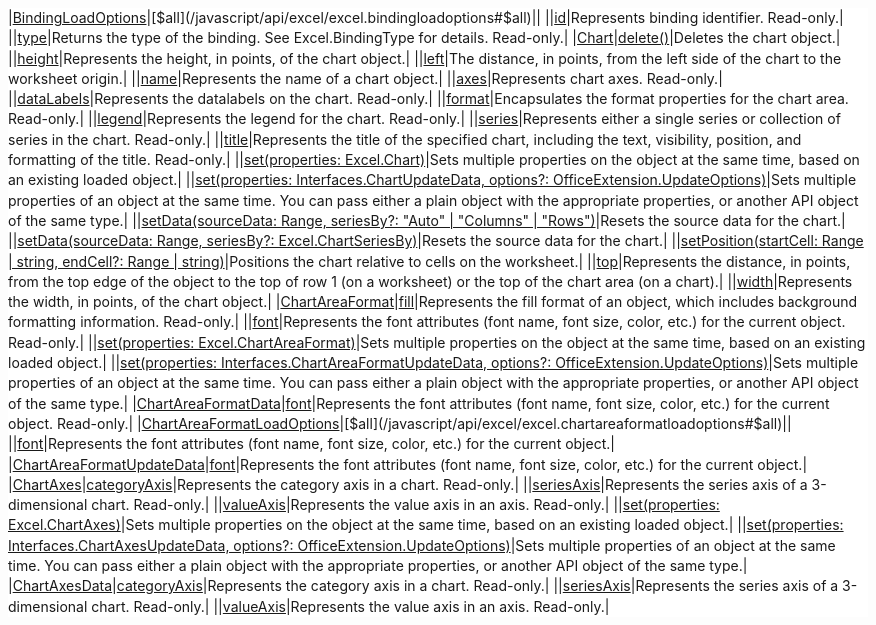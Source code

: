 |[BindingLoadOptions](/javascript/api/excel/excel.bindingloadoptions)|[$all](/javascript/api/excel/excel.bindingloadoptions#$all)||
||[id](/javascript/api/excel/excel.bindingloadoptions#id)|Represents binding identifier. Read-only.|
||[type](/javascript/api/excel/excel.bindingloadoptions#type)|Returns the type of the binding. See Excel.BindingType for details. Read-only.|
|[Chart](/javascript/api/excel/excel.chart)|[delete()](/javascript/api/excel/excel.chart#delete--)|Deletes the chart object.|
||[height](/javascript/api/excel/excel.chart#height)|Represents the height, in points, of the chart object.|
||[left](/javascript/api/excel/excel.chart#left)|The distance, in points, from the left side of the chart to the worksheet origin.|
||[name](/javascript/api/excel/excel.chart#name)|Represents the name of a chart object.|
||[axes](/javascript/api/excel/excel.chart#axes)|Represents chart axes. Read-only.|
||[dataLabels](/javascript/api/excel/excel.chart#datalabels)|Represents the datalabels on the chart. Read-only.|
||[format](/javascript/api/excel/excel.chart#format)|Encapsulates the format properties for the chart area. Read-only.|
||[legend](/javascript/api/excel/excel.chart#legend)|Represents the legend for the chart. Read-only.|
||[series](/javascript/api/excel/excel.chart#series)|Represents either a single series or collection of series in the chart. Read-only.|
||[title](/javascript/api/excel/excel.chart#title)|Represents the title of the specified chart, including the text, visibility, position, and formatting of the title. Read-only.|
||[set(properties: Excel.Chart)](/javascript/api/excel/excel.chart#set-properties-)|Sets multiple properties on the object at the same time, based on an existing loaded object.|
||[set(properties: Interfaces.ChartUpdateData, options?: OfficeExtension.UpdateOptions)](/javascript/api/excel/excel.chart#set-properties--options-)|Sets multiple properties of an object at the same time. You can pass either a plain object with the appropriate properties, or another API object of the same type.|
||[setData(sourceData: Range, seriesBy?: "Auto" \| "Columns" \| "Rows")](/javascript/api/excel/excel.chart#setdata-sourcedata--seriesby-)|Resets the source data for the chart.|
||[setData(sourceData: Range, seriesBy?: Excel.ChartSeriesBy)](/javascript/api/excel/excel.chart#setdata-sourcedata--seriesby-)|Resets the source data for the chart.|
||[setPosition(startCell: Range \| string, endCell?: Range \| string)](/javascript/api/excel/excel.chart#setposition-startcell--endcell-)|Positions the chart relative to cells on the worksheet.|
||[top](/javascript/api/excel/excel.chart#top)|Represents the distance, in points, from the top edge of the object to the top of row 1 (on a worksheet) or the top of the chart area (on a chart).|
||[width](/javascript/api/excel/excel.chart#width)|Represents the width, in points, of the chart object.|
|[ChartAreaFormat](/javascript/api/excel/excel.chartareaformat)|[fill](/javascript/api/excel/excel.chartareaformat#fill)|Represents the fill format of an object, which includes background formatting information. Read-only.|
||[font](/javascript/api/excel/excel.chartareaformat#font)|Represents the font attributes (font name, font size, color, etc.) for the current object. Read-only.|
||[set(properties: Excel.ChartAreaFormat)](/javascript/api/excel/excel.chartareaformat#set-properties-)|Sets multiple properties on the object at the same time, based on an existing loaded object.|
||[set(properties: Interfaces.ChartAreaFormatUpdateData, options?: OfficeExtension.UpdateOptions)](/javascript/api/excel/excel.chartareaformat#set-properties--options-)|Sets multiple properties of an object at the same time. You can pass either a plain object with the appropriate properties, or another API object of the same type.|
|[ChartAreaFormatData](/javascript/api/excel/excel.chartareaformatdata)|[font](/javascript/api/excel/excel.chartareaformatdata#font)|Represents the font attributes (font name, font size, color, etc.) for the current object. Read-only.|
|[ChartAreaFormatLoadOptions](/javascript/api/excel/excel.chartareaformatloadoptions)|[$all](/javascript/api/excel/excel.chartareaformatloadoptions#$all)||
||[font](/javascript/api/excel/excel.chartareaformatloadoptions#font)|Represents the font attributes (font name, font size, color, etc.) for the current object.|
|[ChartAreaFormatUpdateData](/javascript/api/excel/excel.chartareaformatupdatedata)|[font](/javascript/api/excel/excel.chartareaformatupdatedata#font)|Represents the font attributes (font name, font size, color, etc.) for the current object.|
|[ChartAxes](/javascript/api/excel/excel.chartaxes)|[categoryAxis](/javascript/api/excel/excel.chartaxes#categoryaxis)|Represents the category axis in a chart. Read-only.|
||[seriesAxis](/javascript/api/excel/excel.chartaxes#seriesaxis)|Represents the series axis of a 3-dimensional chart. Read-only.|
||[valueAxis](/javascript/api/excel/excel.chartaxes#valueaxis)|Represents the value axis in an axis. Read-only.|
||[set(properties: Excel.ChartAxes)](/javascript/api/excel/excel.chartaxes#set-properties-)|Sets multiple properties on the object at the same time, based on an existing loaded object.|
||[set(properties: Interfaces.ChartAxesUpdateData, options?: OfficeExtension.UpdateOptions)](/javascript/api/excel/excel.chartaxes#set-properties--options-)|Sets multiple properties of an object at the same time. You can pass either a plain object with the appropriate properties, or another API object of the same type.|
|[ChartAxesData](/javascript/api/excel/excel.chartaxesdata)|[categoryAxis](/javascript/api/excel/excel.chartaxesdata#categoryaxis)|Represents the category axis in a chart. Read-only.|
||[seriesAxis](/javascript/api/excel/excel.chartaxesdata#seriesaxis)|Represents the series axis of a 3-dimensional chart. Read-only.|
||[valueAxis](/javascript/api/excel/excel.chartaxesdata#valueaxis)|Represents the value axis in an axis. Read-only.|